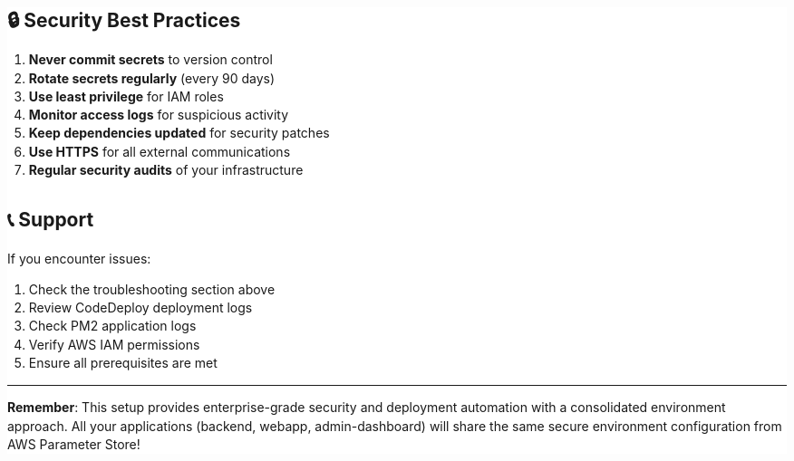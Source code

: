 ## 🔒 Security Best Practices

1. **Never commit secrets** to version control
2. **Rotate secrets regularly** (every 90 days)
3. **Use least privilege** for IAM roles
4. **Monitor access logs** for suspicious activity
5. **Keep dependencies updated** for security patches
6. **Use HTTPS** for all external communications
7. **Regular security audits** of your infrastructure

## 📞 Support

If you encounter issues:

1. Check the troubleshooting section above
2. Review CodeDeploy deployment logs
3. Check PM2 application logs
4. Verify AWS IAM permissions
5. Ensure all prerequisites are met

---

**Remember**: This setup provides enterprise-grade security and deployment automation with a consolidated environment approach. All your applications (backend, webapp, admin-dashboard) will share the same secure environment configuration from AWS Parameter Store!
